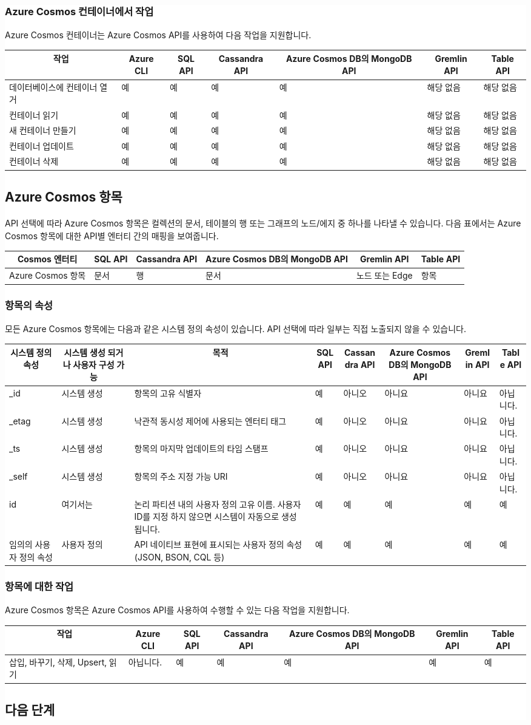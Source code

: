 ### <a name="operations-on-an-azure-cosmos-container"></a>Azure Cosmos 컨테이너에서 작업

Azure Cosmos 컨테이너는 Azure Cosmos API를 사용하여 다음 작업을 지원합니다.

| **작업** | **Azure CLI** | **SQL API** | **Cassandra API** | **Azure Cosmos DB의 MongoDB API** | **Gremlin API** | **Table API** |
| --- | --- | --- | --- | --- | --- | --- |
| 데이터베이스에 컨테이너 열거 | 예 | 예 | 예 | 예 | 해당 없음 | 해당 없음 |
| 컨테이너 읽기 | 예 | 예 | 예 | 예 | 해당 없음 | 해당 없음 |
| 새 컨테이너 만들기 | 예 | 예 | 예 | 예 | 해당 없음 | 해당 없음 |
| 컨테이너 업데이트 | 예 | 예 | 예 | 예 | 해당 없음 | 해당 없음 |
| 컨테이너 삭제 | 예 | 예 | 예 | 예 | 해당 없음 | 해당 없음 |

## <a name="azure-cosmos-items"></a>Azure Cosmos 항목

API 선택에 따라 Azure Cosmos 항목은 컬렉션의 문서, 테이블의 행 또는 그래프의 노드/에지 중 하나를 나타낼 수 있습니다. 다음 표에서는 Azure Cosmos 항목에 대한 API별 엔터티 간의 매핑을 보여줍니다.

| **Cosmos 엔터티** | **SQL API** | **Cassandra API** | **Azure Cosmos DB의 MongoDB API** | **Gremlin API** | **Table API** |
| --- | --- | --- | --- | --- | --- |
|Azure Cosmos 항목 | 문서 | 행 | 문서 | 노드 또는 Edge | 항목 |

### <a name="properties-of-an-item"></a>항목의 속성

모든 Azure Cosmos 항목에는 다음과 같은 시스템 정의 속성이 있습니다. API 선택에 따라 일부는 직접 노출되지 않을 수 있습니다.

|**시스템 정의 속성** | **시스템 생성 되거나 사용자 구성 가능**| **목적** | **SQL API** | **Cassandra API** | **Azure Cosmos DB의 MongoDB API** | **Gremlin API** | **Table API** |
| --- | --- | --- | --- | --- | --- | --- | --- |
|_id | 시스템 생성 | 항목의 고유 식별자 | 예 | 아니오 | 아니요 | 아니요 | 아닙니다. |
|_etag | 시스템 생성 | 낙관적 동시성 제어에 사용되는 엔터티 태그 | 예 | 아니오 | 아니요 | 아니요 | 아닙니다. |
|_ts | 시스템 생성 | 항목의 마지막 업데이트의 타임 스탬프 | 예 | 아니오 | 아니요 | 아니요 | 아닙니다. |
|_self | 시스템 생성 | 항목의 주소 지정 가능 URI | 예 | 아니오 | 아니요 | 아니요 | 아닙니다. |
|id | 여기서는 | 논리 파티션 내의 사용자 정의 고유 이름. 사용자 ID를 지정 하지 않으면 시스템이 자동으로 생성 됩니다. | 예 | 예 | 예 | 예 | 예 |
|임의의 사용자 정의 속성 | 사용자 정의 | API 네이티브 표현에 표시되는 사용자 정의 속성(JSON, BSON, CQL 등) | 예 | 예 | 예 | 예 | 예 |

### <a name="operations-on-items"></a>항목에 대한 작업

Azure Cosmos 항목은 Azure Cosmos API를 사용하여 수행할 수 있는 다음 작업을 지원합니다.

| **작업** | **Azure CLI** | **SQL API** | **Cassandra API** | **Azure Cosmos DB의 MongoDB API** | **Gremlin API** | **Table API** |
| --- | --- | --- | --- | --- | --- | --- |
| 삽입, 바꾸기, 삭제, Upsert, 읽기 | 아닙니다. | 예 | 예 | 예 | 예 | 예 |

## <a name="next-steps"></a>다음 단계
